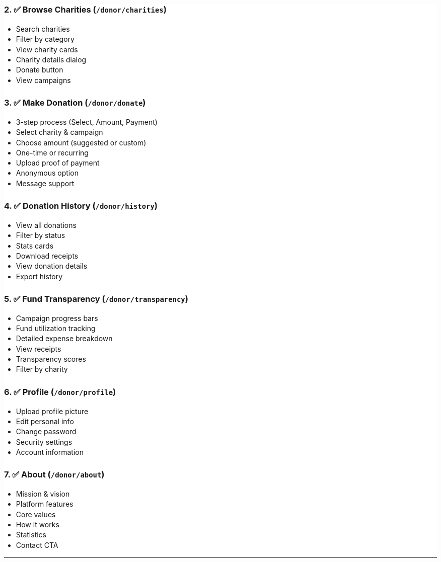 ### 2. ✅ Browse Charities (`/donor/charities`)
- Search charities
- Filter by category
- View charity cards
- Charity details dialog
- Donate button
- View campaigns

### 3. ✅ Make Donation (`/donor/donate`)
- 3-step process (Select, Amount, Payment)
- Select charity & campaign
- Choose amount (suggested or custom)
- One-time or recurring
- Upload proof of payment
- Anonymous option
- Message support

### 4. ✅ Donation History (`/donor/history`)
- View all donations
- Filter by status
- Stats cards
- Download receipts
- View donation details
- Export history

### 5. ✅ Fund Transparency (`/donor/transparency`)
- Campaign progress bars
- Fund utilization tracking
- Detailed expense breakdown
- View receipts
- Transparency scores
- Filter by charity

### 6. ✅ Profile (`/donor/profile`)
- Upload profile picture
- Edit personal info
- Change password
- Security settings
- Account information

### 7. ✅ About (`/donor/about`)
- Mission & vision
- Platform features
- Core values
- How it works
- Statistics
- Contact CTA

---
